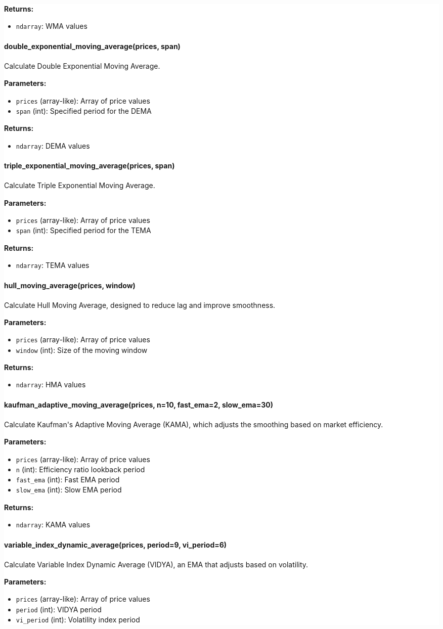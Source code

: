 **Returns:**
- `ndarray`: WMA values

#### double_exponential_moving_average(prices, span)

Calculate Double Exponential Moving Average.

**Parameters:**
- `prices` (array-like): Array of price values
- `span` (int): Specified period for the DEMA

**Returns:**
- `ndarray`: DEMA values

#### triple_exponential_moving_average(prices, span)

Calculate Triple Exponential Moving Average.

**Parameters:**
- `prices` (array-like): Array of price values
- `span` (int): Specified period for the TEMA

**Returns:**
- `ndarray`: TEMA values

#### hull_moving_average(prices, window)

Calculate Hull Moving Average, designed to reduce lag and improve smoothness.

**Parameters:**
- `prices` (array-like): Array of price values
- `window` (int): Size of the moving window

**Returns:**
- `ndarray`: HMA values

#### kaufman_adaptive_moving_average(prices, n=10, fast_ema=2, slow_ema=30)

Calculate Kaufman's Adaptive Moving Average (KAMA), which adjusts the smoothing based on market efficiency.

**Parameters:**
- `prices` (array-like): Array of price values
- `n` (int): Efficiency ratio lookback period
- `fast_ema` (int): Fast EMA period
- `slow_ema` (int): Slow EMA period

**Returns:**
- `ndarray`: KAMA values

#### variable_index_dynamic_average(prices, period=9, vi_period=6)

Calculate Variable Index Dynamic Average (VIDYA), an EMA that adjusts based on volatility.

**Parameters:**
- `prices` (array-like): Array of price values
- `period` (int): VIDYA period
- `vi_period` (int): Volatility index period
